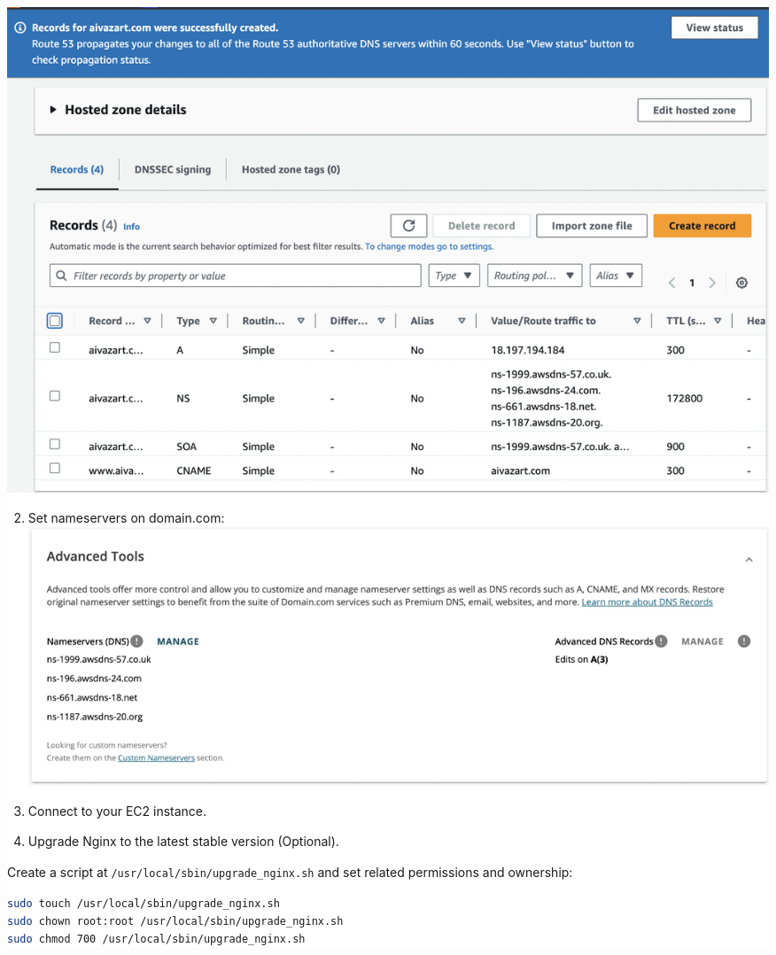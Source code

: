    ![Hosted Zone](assets/route53-hosted-zone.png)

2. Set nameservers on domain.com:
   ![Nameservers](assets/ns.png)

3. Connect to your EC2 instance.

4. Upgrade Nginx to the latest stable version (Optional).

Create a script at `/usr/local/sbin/upgrade_nginx.sh` and set related permissions and ownership:
```bash
sudo touch /usr/local/sbin/upgrade_nginx.sh
sudo chown root:root /usr/local/sbin/upgrade_nginx.sh
sudo chmod 700 /usr/local/sbin/upgrade_nginx.sh
```
